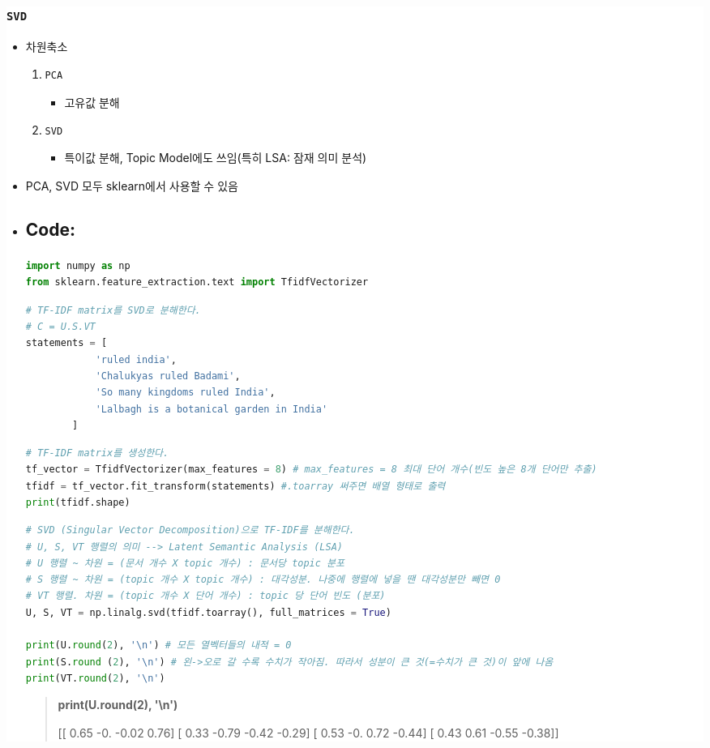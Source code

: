 



### `SVD`

* 차원축소

  1. `PCA`
     * 고유값 분해

  2. `SVD`
     * 특이값 분해, Topic Model에도 쓰임(특히 LSA: 잠재 의미 분석)

* PCA, SVD 모두 sklearn에서 사용할 수 있음



* ## Code:

  ```python
  import numpy as np
  from sklearn.feature_extraction.text import TfidfVectorizer
  ```

  ```python
  # TF-IDF matrix를 SVD로 분해한다.
  # C = U.S.VT
  statements = [
              'ruled india',
              'Chalukyas ruled Badami',
              'So many kingdoms ruled India',
              'Lalbagh is a botanical garden in India'
          ]
  ```

  ```python
  # TF-IDF matrix를 생성한다.
  tf_vector = TfidfVectorizer(max_features = 8) # max_features = 8 최대 단어 개수(빈도 높은 8개 단어만 추출)
  tfidf = tf_vector.fit_transform(statements) #.toarray 써주면 배열 형태로 출력 
  print(tfidf.shape)
  ```

  ```python
  # SVD (Singular Vector Decomposition)으로 TF-IDF를 분해한다.
  # U, S, VT 행렬의 의미 --> Latent Semantic Analysis (LSA)
  # U 행렬 ~ 차원 = (문서 개수 X topic 개수) : 문서당 topic 분포
  # S 행렬 ~ 차원 = (topic 개수 X topic 개수) : 대각성분. 나중에 행렬에 넣을 땐 대각성분만 빼면 0
  # VT 행렬. 차원 = (topic 개수 X 단어 개수) : topic 당 단어 빈도 (분포)
  U, S, VT = np.linalg.svd(tfidf.toarray(), full_matrices = True)
  
  print(U.round(2), '\n') # 모든 열벡터들의 내적 = 0
  print(S.round (2), '\n') # 왼->오로 갈 수록 수치가 작아짐. 따라서 성분이 큰 것(=수치가 큰 것)이 앞에 나옴 
  print(VT.round(2), '\n')
  ```

  > **print(U.round(2), '\n')**
  >
  > [[ 0.65 -0.   -0.02  0.76]
  >  [ 0.33 -0.79 -0.42 -0.29]
  >  [ 0.53 -0.    0.72 -0.44]
  >  [ 0.43  0.61 -0.55 -0.38]] 
